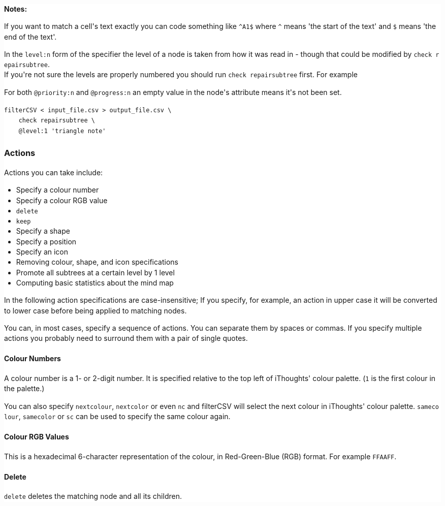 **Notes:**

If you want to match a cell's text exactly you can code something like `^A1$` where `^` means 'the start of the text' and `$` means 'the end of the text'.

In the `level:n` form of the specifier the level of a node is taken from how it was read in - though that could be modified by `check repairsubtree`. \
If you're not sure the levels are properly numbered you should run `check repairsubtree` first. For example

For both `@priority:n` and `@progress:n` an empty value in the node's attribute means it's not been set.

```
filterCSV < input_file.csv > output_file.csv \
    check repairsubtree \
    @level:1 'triangle note'
```

### Actions

Actions you can take include:

* Specify a colour number
* Specify a colour RGB value
* `delete`
* `keep`
* Specify a shape
* Specify a position
* Specify an icon
* Removing colour, shape, and icon specifications
* Promote all subtrees at a certain level by 1 level
* Computing basic statistics about the mind map

In the following action specifications are case-insensitive; If you specify, for example, an action in upper case it will be converted to lower case before being applied to matching nodes.

You can, in most cases, specify a sequence of actions. You can separate them by spaces or commas. If you specify multiple actions you probably need to surround them with a pair of single quotes.

#### Colour Numbers

A colour number is a 1- or 2-digit number. It is specified relative to the top left of iThoughts' colour palette. (`1` is the first colour in the palette.)

You can also specify `nextcolour`, `nextcolor` or even `nc` and filterCSV will select the next colour in iThoughts' colour palette. `samecolour`, `samecolor` or `sc` can be used to specify the same colour again.

#### Colour RGB Values

This is a hexadecimal 6-character representation of the colour, in Red-Green-Blue (RGB) format. For example `FFAAFF`.

#### Delete

`delete` deletes the matching node and all its children.

